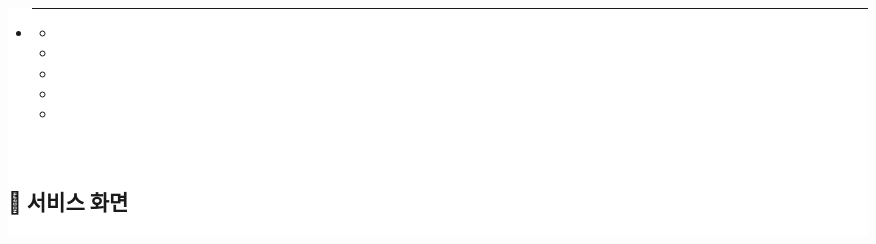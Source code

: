 - ****
  - 
  - 
  - 
  - 
  - 





</br>

## 📱 서비스 화면
|                                                                  |                                                                  |                                                                     |                                                                     |
|:----------------------------------------------------------------:|:----------------------------------------------------------------:|:-------------------------------------------------------------------:|:-------------------------------------------------------------------:|